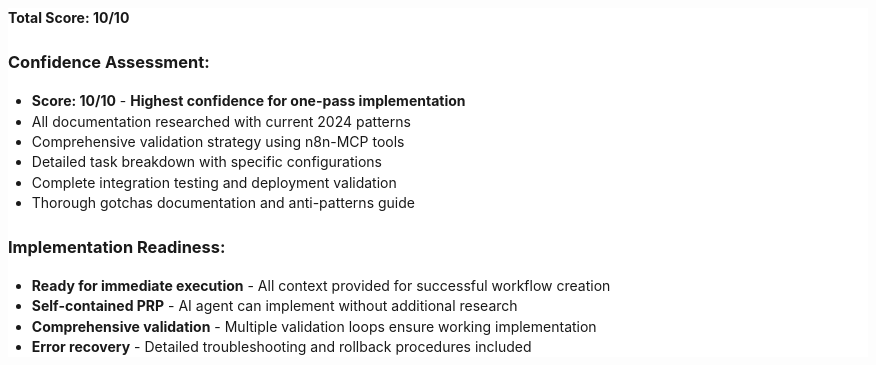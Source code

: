 **Total Score: 10/10**

### Confidence Assessment:
- **Score: 10/10** - **Highest confidence for one-pass implementation**
- All documentation researched with current 2024 patterns
- Comprehensive validation strategy using n8n-MCP tools
- Detailed task breakdown with specific configurations
- Complete integration testing and deployment validation
- Thorough gotchas documentation and anti-patterns guide

### Implementation Readiness:
- **Ready for immediate execution** - All context provided for successful workflow creation
- **Self-contained PRP** - AI agent can implement without additional research
- **Comprehensive validation** - Multiple validation loops ensure working implementation
- **Error recovery** - Detailed troubleshooting and rollback procedures included